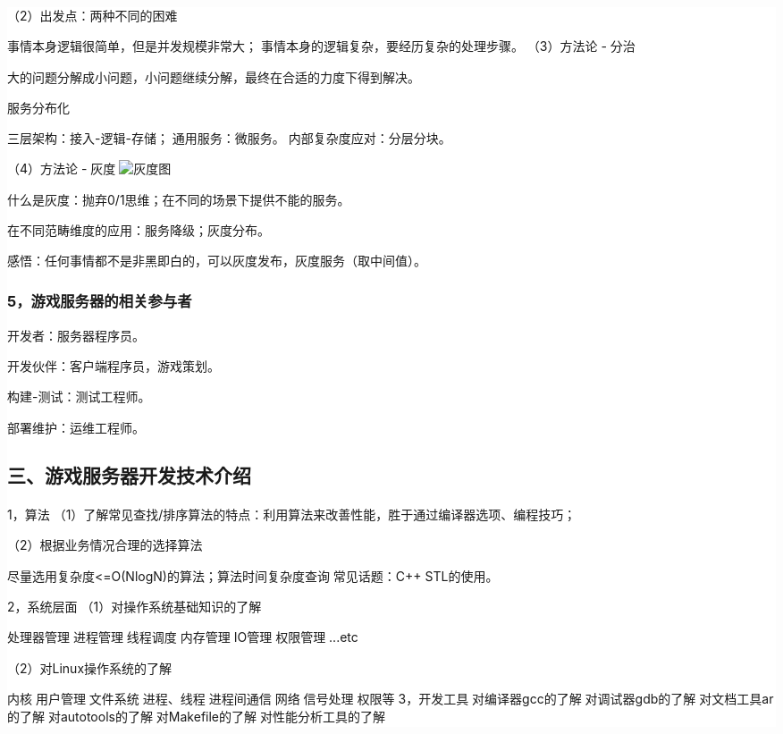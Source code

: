 （2）出发点：两种不同的困难

事情本身逻辑很简单，但是并发规模非常大；
事情本身的逻辑复杂，要经历复杂的处理步骤。
（3）方法论 - 分治

大的问题分解成小问题，小问题继续分解，最终在合适的力度下得到解决。

服务分布化

三层架构：接入-逻辑-存储；
通用服务：微服务。
内部复杂度应对：分层分块。

（4）方法论 - 灰度
![灰度图](https://github.com/OctopusLian/GameServerIntroduce/blob/master/1_%E6%B8%B8%E6%88%8F%E6%9C%8D%E5%8A%A1%E5%99%A8%E6%A6%82%E8%BF%B0/%E7%81%B0%E5%BA%A6%E5%9B%BE.png)


什么是灰度：抛弃0/1思维；在不同的场景下提供不能的服务。

在不同范畴维度的应用：服务降级；灰度分布。

感悟：任何事情都不是非黑即白的，可以灰度发布，灰度服务（取中间值）。

### 5，游戏服务器的相关参与者
开发者：服务器程序员。

开发伙伴：客户端程序员，游戏策划。

构建-测试：测试工程师。

部署维护：运维工程师。

 

## 三、游戏服务器开发技术介绍
1，算法
（1）了解常见查找/排序算法的特点：利用算法来改善性能，胜于通过编译器选项、编程技巧；

（2）根据业务情况合理的选择算法

尽量选用复杂度<=O(NlogN)的算法；算法时间复杂度查询
常见话题：C++ STL的使用。  

2，系统层面
（1）对操作系统基础知识的了解

处理器管理
进程管理
线程调度
内存管理
IO管理
权限管理 ...etc  

（2）对Linux操作系统的了解

内核
用户管理
文件系统
进程、线程
进程间通信
网络
信号处理
权限等
3，开发工具
对编译器gcc的了解
对调试器gdb的了解
对文档工具ar的了解
对autotools的了解
对Makefile的了解
对性能分析工具的了解